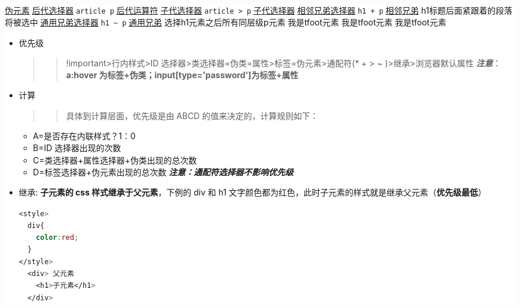    <td><a href="/zh-CN/docs/User:chrisdavidmills/CSS_Learn/CSS_Selectors/Pseuso-classes_and_Pseudo-elements#What_is_a_pseudo-element">伪元素</a></td>
  </tr>
  <tr>
   <td><a href="/zh-CN/docs/Web/CSS/Descendant_combinator">后代选择器</a></td>
   <td><code>article p</code></td>
   <td><a href="/zh-CN/docs/User:chrisdavidmills/CSS_Learn/CSS_Selectors/Combinators#Descendant_Selector">后代运算符</a></td>
  </tr>
  <tr>
   <td><a href="/zh-CN/docs/Web/CSS/Child_combinator">子代选择器</a></td>
   <td><code>article &gt; p</code></td>
   <td><a href="/zh-CN/docs/User:chrisdavidmills/CSS_Learn/CSS_Selectors/Combinators#Child_combinator">子代选择器</a></td>
  </tr>
  <tr>
   <td><a href="/zh-CN/docs/Web/CSS/Adjacent_sibling_combinator">相邻兄弟选择器</a></td>
   <td><code>h1 + p</code></td>
   <td><a href="/zh-CN/docs/User:chrisdavidmills/CSS_Learn/CSS_Selectors/Combinators#Adjacent_sibling">相邻兄弟</a></td>
   <td>h1标题后面紧跟着的段落将被选中</td>
  </tr>
  <tr>
   <td><a href="/zh-CN/docs/Web/CSS/General_sibling_combinator">通用兄弟选择器</a></td>
   <td><code>h1 ~ p</code></td>
   <td><a href="/zh-CN/docs/User:chrisdavidmills/CSS_Learn/CSS_Selectors/Combinators#General_sibling">通用兄弟</a></td>
   <td>选择h1元素之后所有同层级p元素</td>
  </tr>
 </tbody>
 <tfoot><tr>
 <td>我是tfoot元素</td>
 <td>我是tfoot元素</td>
 <td>我是tfoot元素</td>
 </tr></tfoot>
</table>

- 优先级
  > > !important>行内样式>ID 选择器>类选择器=伪类=属性>标签=伪元素>通配符(\* + > ~ )>继承>浏览器默认属性
  > > **_注意_**：**a:hover 为标签+伪类；input\[type='password']为标签+属性**
- 计算

  > > 具体到计算层面，优先级是由 ABCD 的值来决定的，计算规则如下：

  - A=是否存在内联样式？1：0
  - B=ID 选择器出现的次数
  - C=类选择器+属性选择器+伪类出现的总次数
  - D=标签选择器+伪元素出现的总次数
    **_注意：通配符选择器不影响优先级_**

- 继承: **子元素的 css 样式继承于父元素**，下例的 div 和 h1 文字颜色都为红色，此时子元素的样式就是继承父元素（**优先级最低**）

  ```css
  <style>
    div{
      color:red;
    }
  </style>
    <div> 父元素
      <h1>子元素</h1>
    </div>
  ```

